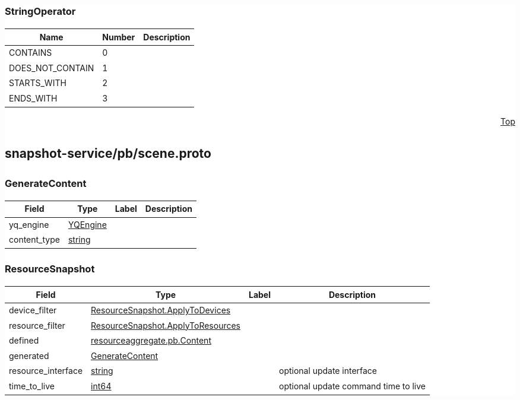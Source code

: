 

<a name="snapshotservice-pb-StringOperator"></a>

### StringOperator


| Name | Number | Description |
| ---- | ------ | ----------- |
| CONTAINS | 0 |  |
| DOES_NOT_CONTAIN | 1 |  |
| STARTS_WITH | 2 |  |
| ENDS_WITH | 3 |  |


 

 

 



<a name="snapshot-service_pb_scene-proto"></a>
<p align="right"><a href="#top">Top</a></p>

## snapshot-service/pb/scene.proto



<a name="snapshotservice-pb-GenerateContent"></a>

### GenerateContent



| Field | Type | Label | Description |
| ----- | ---- | ----- | ----------- |
| yq_engine | [YQEngine](#snapshotservice-pb-YQEngine) |  |  |
| content_type | [string](#string) |  |  |






<a name="snapshotservice-pb-ResourceSnapshot"></a>

### ResourceSnapshot



| Field | Type | Label | Description |
| ----- | ---- | ----- | ----------- |
| device_filter | [ResourceSnapshot.ApplyToDevices](#snapshotservice-pb-ResourceSnapshot-ApplyToDevices) |  |  |
| resource_filter | [ResourceSnapshot.ApplyToResources](#snapshotservice-pb-ResourceSnapshot-ApplyToResources) |  |  |
| defined | [resourceaggregate.pb.Content](#resourceaggregate-pb-Content) |  |  |
| generated | [GenerateContent](#snapshotservice-pb-GenerateContent) |  |  |
| resource_interface | [string](#string) |  | optional update interface |
| time_to_live | [int64](#int64) |  | optional update command time to live |
